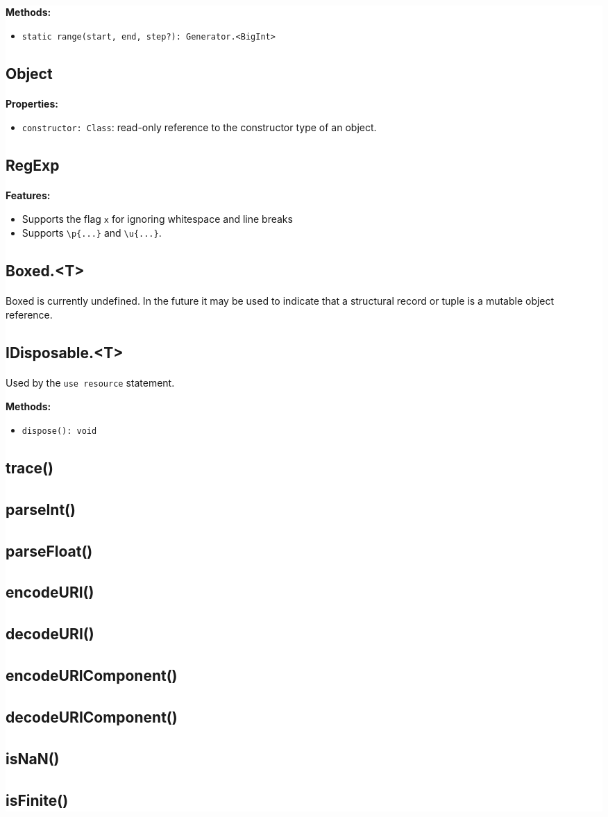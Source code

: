**Methods:**

- `static range(start, end, step?): Generator.<BigInt>`

## Object

**Properties:**

- `constructor: Class`: read-only reference to the constructor type of an object.

## RegExp

**Features:**

- Supports the flag `x` for ignoring whitespace and line breaks
- Supports `\p{...}` and `\u{...}`.

## Boxed.\<T>

Boxed is currently undefined. In the future it may be used to indicate that a structural record or tuple is a mutable object reference.

## IDisposable.\<T>

Used by the `use resource` statement.

**Methods:**

- `dispose(): void`

## trace()

## parseInt()

## parseFloat()

## encodeURI()

## decodeURI()

## encodeURIComponent()

## decodeURIComponent()

## isNaN()

## isFinite()
